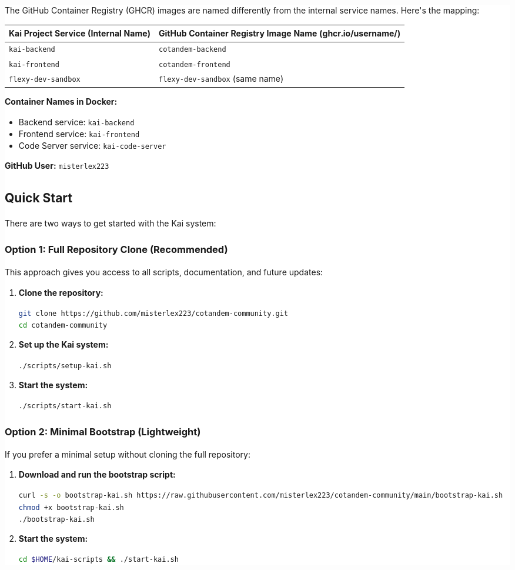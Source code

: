 The GitHub Container Registry (GHCR) images are named differently from the internal service names. Here's the mapping:

| Kai Project Service (Internal Name) | GitHub Container Registry Image Name (ghcr.io/username/) |
|------------------------------------|---------------------------------------------------------|
| `kai-backend`                      | `cotandem-backend`                                      |
| `kai-frontend`                     | `cotandem-frontend`                                     |
| `flexy-dev-sandbox`                | `flexy-dev-sandbox` (same name)                         |

**Container Names in Docker:**
- Backend service: `kai-backend`
- Frontend service: `kai-frontend` 
- Code Server service: `kai-code-server`

**GitHub User:** `misterlex223`

## Quick Start

There are two ways to get started with the Kai system:

### Option 1: Full Repository Clone (Recommended)
This approach gives you access to all scripts, documentation, and future updates:

1. **Clone the repository:**
   ```bash
   git clone https://github.com/misterlex223/cotandem-community.git
   cd cotandem-community
   ```

2. **Set up the Kai system:**
   ```bash
   ./scripts/setup-kai.sh
   ```

3. **Start the system:**
   ```bash
   ./scripts/start-kai.sh
   ```

### Option 2: Minimal Bootstrap (Lightweight)
If you prefer a minimal setup without cloning the full repository:

1. **Download and run the bootstrap script:**
   ```bash
   curl -s -o bootstrap-kai.sh https://raw.githubusercontent.com/misterlex223/cotandem-community/main/bootstrap-kai.sh
   chmod +x bootstrap-kai.sh
   ./bootstrap-kai.sh
   ```

2. **Start the system:**
   ```bash
   cd $HOME/kai-scripts && ./start-kai.sh
   ```
